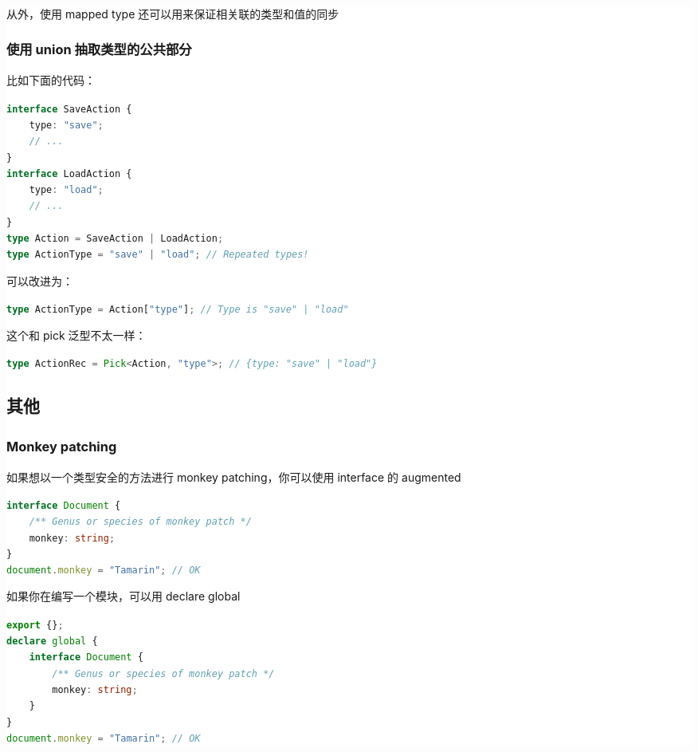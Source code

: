 从外，使用 mapped type 还可以用来保证相关联的类型和值的同步

### 使用 union 抽取类型的公共部分

比如下面的代码：

```ts
interface SaveAction {
	type: "save";
	// ...
}
interface LoadAction {
	type: "load";
	// ...
}
type Action = SaveAction | LoadAction;
type ActionType = "save" | "load"; // Repeated types!
```

可以改进为：

```ts
type ActionType = Action["type"]; // Type is "save" | "load"
```

这个和 pick 泛型不太一样：

```ts
type ActionRec = Pick<Action, "type">; // {type: "save" | "load"}
```

## 其他

### Monkey patching

如果想以一个类型安全的方法进行 monkey patching，你可以使用 interface 的 augmented

```ts
interface Document {
	/** Genus or species of monkey patch */
	monkey: string;
}
document.monkey = "Tamarin"; // OK
```

如果你在编写一个模块，可以用 declare global

```ts
export {};
declare global {
	interface Document {
		/** Genus or species of monkey patch */
		monkey: string;
	}
}
document.monkey = "Tamarin"; // OK
```
